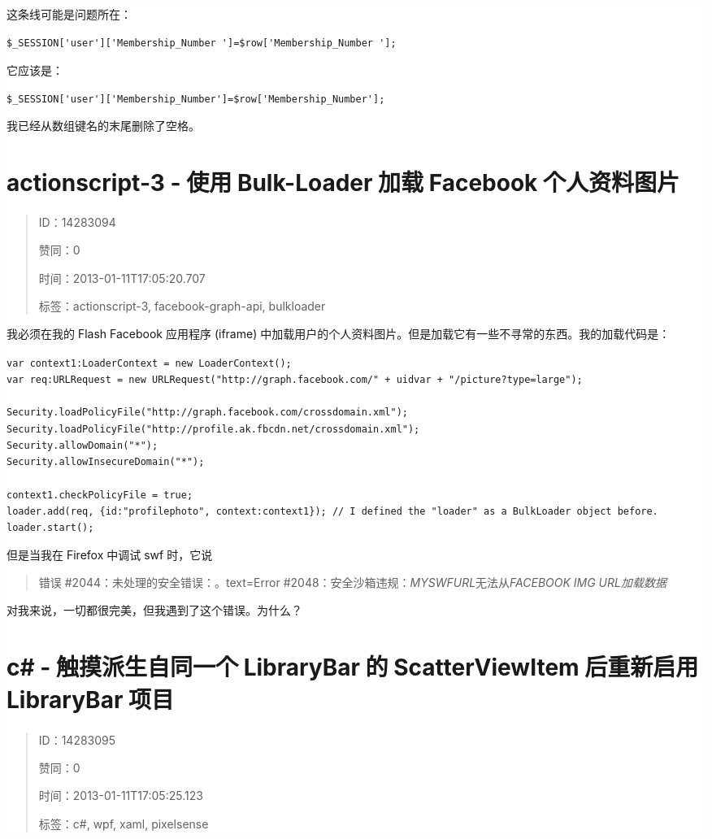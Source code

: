 这条线可能是问题所在：

```
$_SESSION['user']['Membership_Number ']=$row['Membership_Number ']; 
```

它应该是：

```
$_SESSION['user']['Membership_Number']=$row['Membership_Number']; 
```

我已经从数组键名的末尾删除了空格。

# actionscript-3 - 使用 Bulk-Loader 加载 Facebook 个人资料图片

> ID：14283094
> 
> 赞同：0
> 
> 时间：2013-01-11T17:05:20.707
> 
> 标签：actionscript-3, facebook-graph-api, bulkloader

我必须在我的 Flash Facebook 应用程序 (iframe) 中加载用户的个人资料图片。但是加载它有一些不寻常的东西。我的加载代码是：

```
var context1:LoaderContext = new LoaderContext();
var req:URLRequest = new URLRequest("http://graph.facebook.com/" + uidvar + "/picture?type=large");

Security.loadPolicyFile("http://graph.facebook.com/crossdomain.xml");
Security.loadPolicyFile("http://profile.ak.fbcdn.net/crossdomain.xml");
Security.allowDomain("*");
Security.allowInsecureDomain("*");

context1.checkPolicyFile = true;
loader.add(req, {id:"profilephoto", context:context1}); // I defined the "loader" as a BulkLoader object before.
loader.start(); 
```

但是当我在 Firefox 中调试 swf 时，它说

> 错误 #2044：未处理的安全错误：。text=Error #2048：安全沙箱违规：*MYSWFURL*无法从*FACEBOOK IMG URL加载数据*

对我来说，一切都很完美，但我遇到了这个错误。为什么？

# c# - 触摸派生自同一个 LibraryBar 的 ScatterViewItem 后重新启用 LibraryBar 项目

> ID：14283095
> 
> 赞同：0
> 
> 时间：2013-01-11T17:05:25.123
> 
> 标签：c#, wpf, xaml, pixelsense
